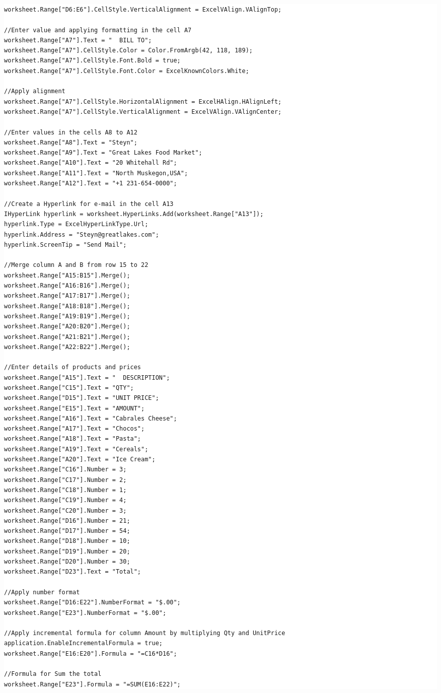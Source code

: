     worksheet.Range["D6:E6"].CellStyle.VerticalAlignment = ExcelVAlign.VAlignTop;

    //Enter value and applying formatting in the cell A7
    worksheet.Range["A7"].Text = "  BILL TO";
    worksheet.Range["A7"].CellStyle.Color = Color.FromArgb(42, 118, 189);
    worksheet.Range["A7"].CellStyle.Font.Bold = true;
    worksheet.Range["A7"].CellStyle.Font.Color = ExcelKnownColors.White;

    //Apply alignment
    worksheet.Range["A7"].CellStyle.HorizontalAlignment = ExcelHAlign.HAlignLeft;
    worksheet.Range["A7"].CellStyle.VerticalAlignment = ExcelVAlign.VAlignCenter;

    //Enter values in the cells A8 to A12
    worksheet.Range["A8"].Text = "Steyn";
    worksheet.Range["A9"].Text = "Great Lakes Food Market";
    worksheet.Range["A10"].Text = "20 Whitehall Rd";
    worksheet.Range["A11"].Text = "North Muskegon,USA";
    worksheet.Range["A12"].Text = "+1 231-654-0000";

    //Create a Hyperlink for e-mail in the cell A13
    IHyperLink hyperlink = worksheet.HyperLinks.Add(worksheet.Range["A13"]);
    hyperlink.Type = ExcelHyperLinkType.Url;
    hyperlink.Address = "Steyn@greatlakes.com";
    hyperlink.ScreenTip = "Send Mail";

    //Merge column A and B from row 15 to 22
    worksheet.Range["A15:B15"].Merge();
    worksheet.Range["A16:B16"].Merge();
    worksheet.Range["A17:B17"].Merge();
    worksheet.Range["A18:B18"].Merge();
    worksheet.Range["A19:B19"].Merge();
    worksheet.Range["A20:B20"].Merge();
    worksheet.Range["A21:B21"].Merge();
    worksheet.Range["A22:B22"].Merge();

    //Enter details of products and prices
    worksheet.Range["A15"].Text = "  DESCRIPTION";
    worksheet.Range["C15"].Text = "QTY";
    worksheet.Range["D15"].Text = "UNIT PRICE";
    worksheet.Range["E15"].Text = "AMOUNT";
    worksheet.Range["A16"].Text = "Cabrales Cheese";
    worksheet.Range["A17"].Text = "Chocos";
    worksheet.Range["A18"].Text = "Pasta";
    worksheet.Range["A19"].Text = "Cereals";
    worksheet.Range["A20"].Text = "Ice Cream";
    worksheet.Range["C16"].Number = 3;
    worksheet.Range["C17"].Number = 2;
    worksheet.Range["C18"].Number = 1;
    worksheet.Range["C19"].Number = 4;
    worksheet.Range["C20"].Number = 3;
    worksheet.Range["D16"].Number = 21;
    worksheet.Range["D17"].Number = 54;
    worksheet.Range["D18"].Number = 10;
    worksheet.Range["D19"].Number = 20;
    worksheet.Range["D20"].Number = 30;
    worksheet.Range["D23"].Text = "Total";

    //Apply number format
    worksheet.Range["D16:E22"].NumberFormat = "$.00";
    worksheet.Range["E23"].NumberFormat = "$.00";

    //Apply incremental formula for column Amount by multiplying Qty and UnitPrice
    application.EnableIncrementalFormula = true;
    worksheet.Range["E16:E20"].Formula = "=C16*D16";

    //Formula for Sum the total
    worksheet.Range["E23"].Formula = "=SUM(E16:E22)";
